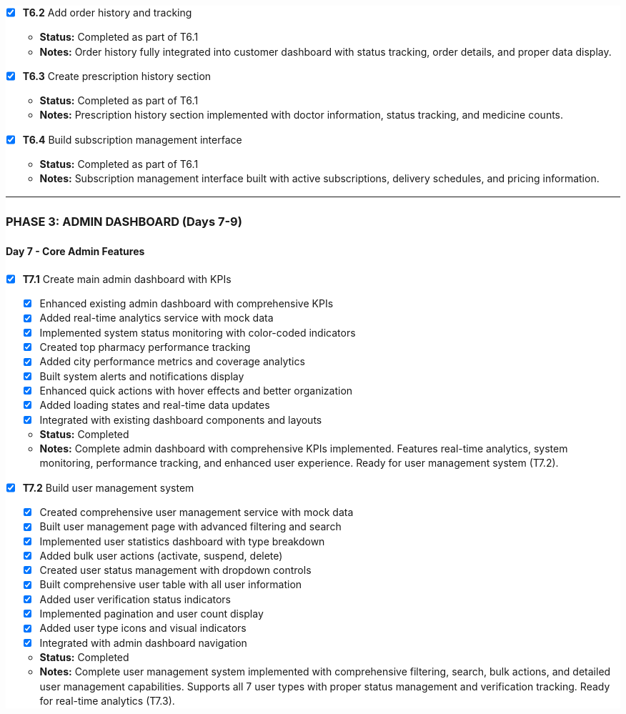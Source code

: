 - [x] **T6.2** Add order history and tracking

    - **Status:** Completed as part of T6.1
    - **Notes:** Order history fully integrated into customer dashboard with status tracking, order details, and proper data display.

- [x] **T6.3** Create prescription history section

    - **Status:** Completed as part of T6.1
    - **Notes:** Prescription history section implemented with doctor information, status tracking, and medicine counts.

- [x] **T6.4** Build subscription management interface
    - **Status:** Completed as part of T6.1
    - **Notes:** Subscription management interface built with active subscriptions, delivery schedules, and pricing information.

---

### **PHASE 3: ADMIN DASHBOARD (Days 7-9)**

#### **Day 7 - Core Admin Features**

- [x] **T7.1** Create main admin dashboard with KPIs

    - [x] Enhanced existing admin dashboard with comprehensive KPIs
    - [x] Added real-time analytics service with mock data
    - [x] Implemented system status monitoring with color-coded indicators
    - [x] Created top pharmacy performance tracking
    - [x] Added city performance metrics and coverage analytics
    - [x] Built system alerts and notifications display
    - [x] Enhanced quick actions with hover effects and better organization
    - [x] Added loading states and real-time data updates
    - [x] Integrated with existing dashboard components and layouts
    - **Status:** Completed
    - **Notes:** Complete admin dashboard with comprehensive KPIs implemented. Features real-time analytics, system monitoring, performance tracking, and enhanced user experience. Ready for user management system (T7.2).

- [x] **T7.2** Build user management system

    - [x] Created comprehensive user management service with mock data
    - [x] Built user management page with advanced filtering and search
    - [x] Implemented user statistics dashboard with type breakdown
    - [x] Added bulk user actions (activate, suspend, delete)
    - [x] Created user status management with dropdown controls
    - [x] Built comprehensive user table with all user information
    - [x] Added user verification status indicators
    - [x] Implemented pagination and user count display
    - [x] Added user type icons and visual indicators
    - [x] Integrated with admin dashboard navigation
    - **Status:** Completed
    - **Notes:** Complete user management system implemented with comprehensive filtering, search, bulk actions, and detailed user management capabilities. Supports all 7 user types with proper status management and verification tracking. Ready for real-time analytics (T7.3).
